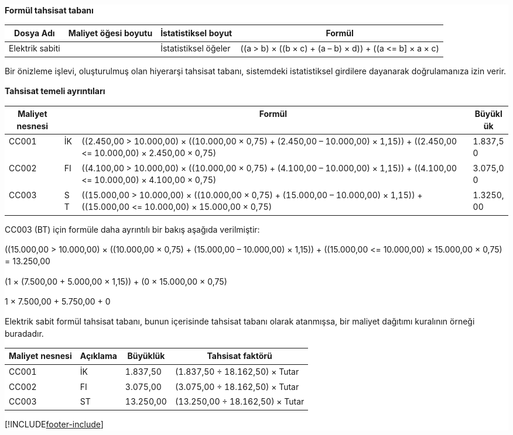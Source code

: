 **Formül tahsisat tabanı**

| Dosya Adı              | Maliyet öğesi boyutu | İstatistiksel boyut | Formül                                                    |
|-------------------|------------------------|-----------------------|------------------------------------------------------------|
| Elektrik sabiti |                        | İstatistiksel öğeler  | ((a \> b) × ((b × c) + (a – b) × d)) + ((a \<= b] × a × c) |

Bir önizleme işlevi, oluşturulmuş olan hiyerarşi tahsisat tabanı, sistemdeki istatistiksel girdilere dayanarak doğrulamanıza izin verir.

**Tahsisat temeli ayrıntıları**

| Maliyet nesnesi |    | Formül                                                                                                                             | Büyüklük |
|-------------|----|-------------------------------------------------------------------------------------------------------------------------------------|-----------|
| CC001       | İK | ((2.450,00 \> 10.000,00) × ((10.000,00 × 0,75) + (2.450,00 – 10.000,00) × 1,15)) + ((2.450,00 \<= 10.000,00) × 2.450,00 × 0,75)     | 1.837,50  |
| CC002       | FI | ((4.100,00 \> 10.000,00) × ((10.000,00 × 0,75) + (4.100,00 – 10.000,00) × 1,15)) + ((4.100,00 \<= 10.000,00) × 4.100,00 × 0,75)     | 3.075,00  |
| CC003       | ST | ((15.000,00 \> 10.000,00) × ((10.000,00 × 0,75) + (15.000,00 – 10.000,00) × 1,15)) + ((15.000,00 \<= 10.000,00) × 15.000,00 × 0,75) | 1.3250,00 |

CC003 (BT) için formüle daha ayrıntılı bir bakış aşağıda verilmiştir:

((15.000,00 \> 10.000,00) × ((10.000,00 × 0,75) + (15.000,00 – 10.000,00) × 1,15)) + ((15.000,00 \<= 10.000,00) × 15.000,00 × 0,75) = 13.250,00

(1 × (7.500,00 + 5.000,00 × 1,15)) + (0 × 15.000,00 × 0,75)            

1 × 7.500,00 + 5.750,00 + 0 

Elektrik sabit formül tahsisat tabanı, bunun içerisinde tahsisat tabanı olarak atanmışsa, bir maliyet dağıtımı kuralının örneği buradadır.


| Maliyet nesnesi | Açıklama | Büyüklük |        Tahsisat faktörü         |
|-------------|-------------|-----------|----------------------------------|
|    CC001    |     İK      | 1.837,50  | (1.837,50 ÷ 18.162,50) × Tutar  |
|    CC002    |     FI      | 3.075,00  | (3.075,00 ÷ 18.162,50) × Tutar  |
|    CC003    |     ST      | 13.250,00 | (13.250,00 ÷ 18.162,50) × Tutar |



[!INCLUDE[footer-include](../../includes/footer-banner.md)]